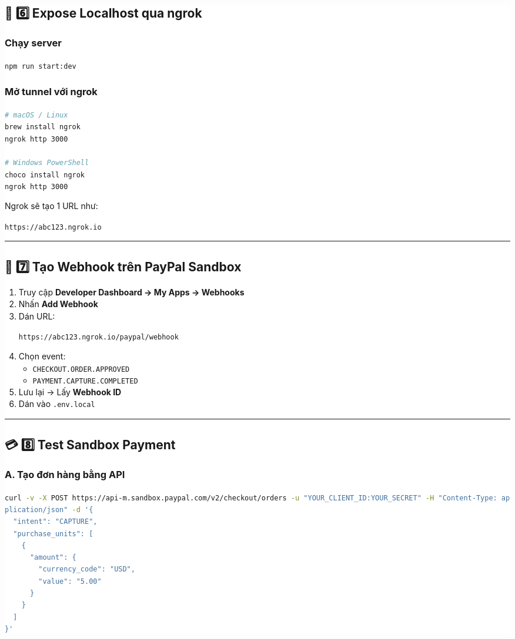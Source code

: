 
## 🚀 6️⃣ Expose Localhost qua ngrok

### Chạy server
```bash
npm run start:dev
```

### Mở tunnel với ngrok
```bash
# macOS / Linux
brew install ngrok
ngrok http 3000

# Windows PowerShell
choco install ngrok
ngrok http 3000
```

Ngrok sẽ tạo 1 URL như:
```
https://abc123.ngrok.io
```

---

## 🔗 7️⃣ Tạo Webhook trên PayPal Sandbox

1. Truy cập **Developer Dashboard → My Apps → Webhooks**
2. Nhấn **Add Webhook**
3. Dán URL:
   ```
   https://abc123.ngrok.io/paypal/webhook
   ```
4. Chọn event:
   - `CHECKOUT.ORDER.APPROVED`
   - `PAYMENT.CAPTURE.COMPLETED`
5. Lưu lại → Lấy **Webhook ID**
6. Dán vào `.env.local`

---

## 💳 8️⃣ Test Sandbox Payment

### A. Tạo đơn hàng bằng API
```bash
curl -v -X POST https://api-m.sandbox.paypal.com/v2/checkout/orders -u "YOUR_CLIENT_ID:YOUR_SECRET" -H "Content-Type: application/json" -d '{
  "intent": "CAPTURE",
  "purchase_units": [
    {
      "amount": {
        "currency_code": "USD",
        "value": "5.00"
      }
    }
  ]
}'
```
